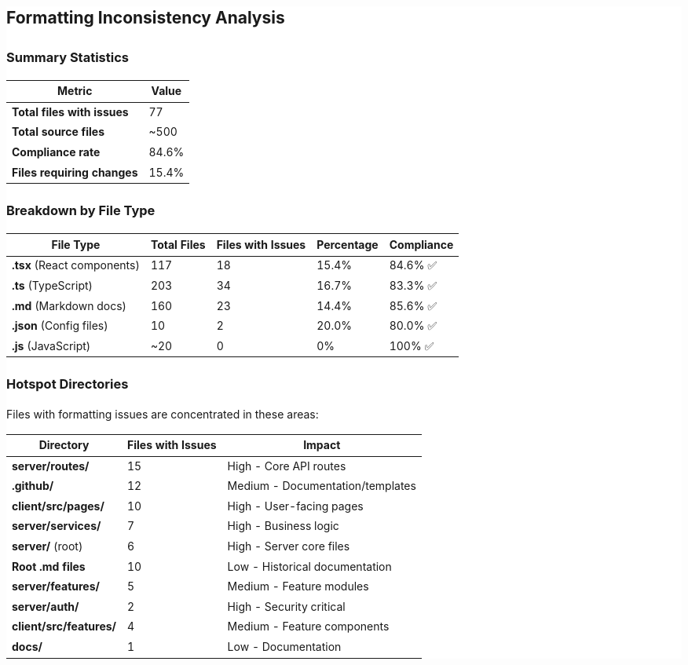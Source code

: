 ## Formatting Inconsistency Analysis

### Summary Statistics

| Metric                      | Value |
| --------------------------- | ----- |
| **Total files with issues** | 77    |
| **Total source files**      | ~500  |
| **Compliance rate**         | 84.6% |
| **Files requiring changes** | 15.4% |

### Breakdown by File Type

| File Type                   | Total Files | Files with Issues | Percentage | Compliance |
| --------------------------- | ----------- | ----------------- | ---------- | ---------- |
| **.tsx** (React components) | 117         | 18                | 15.4%      | 84.6% ✅   |
| **.ts** (TypeScript)        | 203         | 34                | 16.7%      | 83.3% ✅   |
| **.md** (Markdown docs)     | 160         | 23                | 14.4%      | 85.6% ✅   |
| **.json** (Config files)    | 10          | 2                 | 20.0%      | 80.0% ✅   |
| **.js** (JavaScript)        | ~20         | 0                 | 0%         | 100% ✅    |

### Hotspot Directories

Files with formatting issues are concentrated in these areas:

| Directory                | Files with Issues | Impact                           |
| ------------------------ | ----------------- | -------------------------------- |
| **server/routes/**       | 15                | High - Core API routes           |
| **.github/**             | 12                | Medium - Documentation/templates |
| **client/src/pages/**    | 10                | High - User-facing pages         |
| **server/services/**     | 7                 | High - Business logic            |
| **server/** (root)       | 6                 | High - Server core files         |
| **Root .md files**       | 10                | Low - Historical documentation   |
| **server/features/**     | 5                 | Medium - Feature modules         |
| **server/auth/**         | 2                 | High - Security critical         |
| **client/src/features/** | 4                 | Medium - Feature components      |
| **docs/**                | 1                 | Low - Documentation              |
